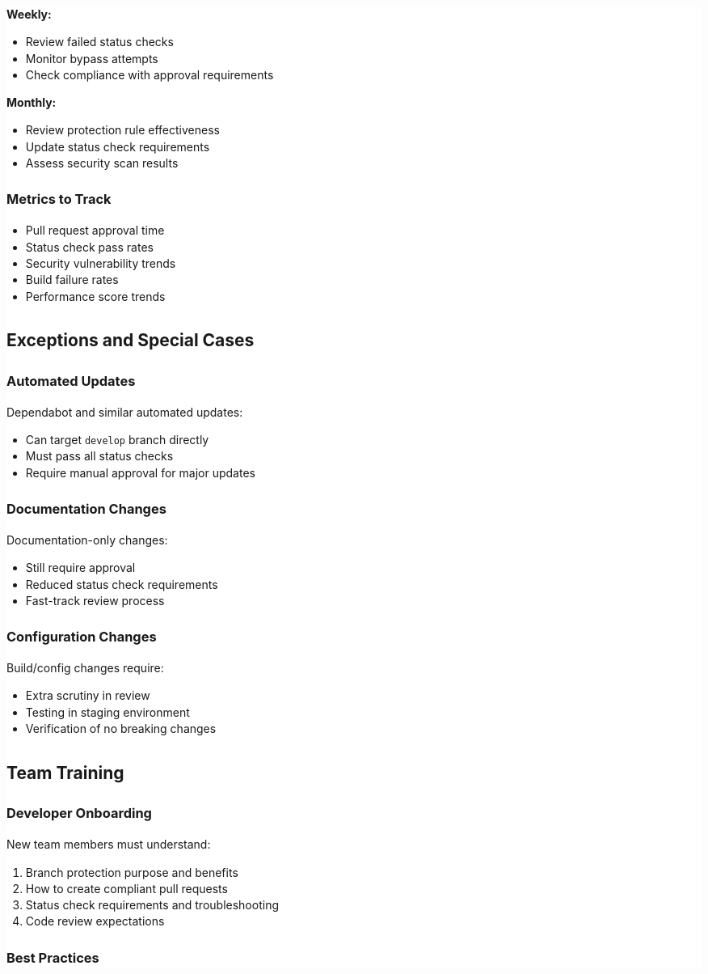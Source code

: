 **Weekly:**
- Review failed status checks
- Monitor bypass attempts
- Check compliance with approval requirements

**Monthly:**
- Review protection rule effectiveness
- Update status check requirements
- Assess security scan results

### Metrics to Track

- Pull request approval time
- Status check pass rates
- Security vulnerability trends
- Build failure rates
- Performance score trends

## Exceptions and Special Cases

### Automated Updates

Dependabot and similar automated updates:
- Can target `develop` branch directly
- Must pass all status checks
- Require manual approval for major updates

### Documentation Changes

Documentation-only changes:
- Still require approval
- Reduced status check requirements
- Fast-track review process

### Configuration Changes

Build/config changes require:
- Extra scrutiny in review
- Testing in staging environment
- Verification of no breaking changes

## Team Training

### Developer Onboarding

New team members must understand:
1. Branch protection purpose and benefits
2. How to create compliant pull requests
3. Status check requirements and troubleshooting
4. Code review expectations

### Best Practices
